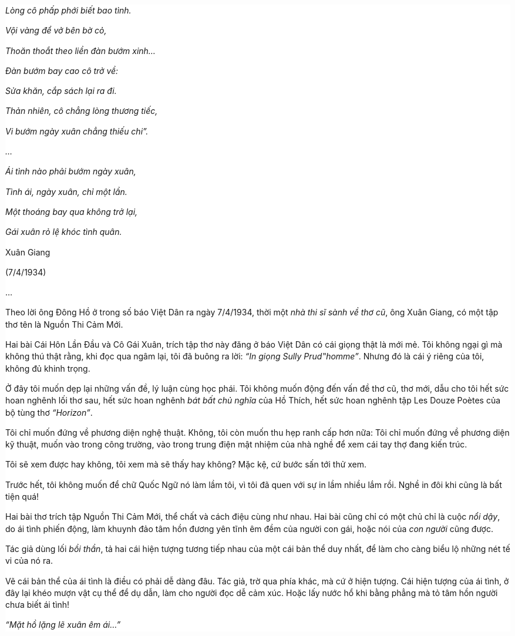 _Lòng cô phấp phới biết bao tình._

_Vội vàng để vở bên bờ cỏ,_

_Thoăn thoắt theo liền đàn bướm xinh…_

_Đàn bướm bay cao cô trở về:_

_Sửa khăn, cắp sách lại ra đi._

_Thản nhiên, cô chẳng lòng thương tiếc,_

_Vi bướm ngày xuân chẳng thiếu chi”._

_…_

_Ái tình nào phải bướm ngày xuân,_

_Tình ái, ngày xuân, chỉ một lần._

_Một thoáng bay qua không trở lại,_

_Gái xuân rỏ lệ khóc tình quân._

Xuân Giang

(7/4/1934)

…

Theo lời ông Đông Hồ ở trong số báo Việt Dân ra ngày 7/4/1934, thời một _nhà thi sĩ sành về thơ cũ_, ông Xuân Giang, có một tập thơ tên là Nguồn Thi Cảm Mới.

Hai bài Cái Hôn Lần Đầu và Cô Gái Xuân, trích tập thơ này đăng ở báo Việt Dân có cái giọng thật là mới mẻ. Tôi không ngại gì mà không thú thật rằng, khi đọc qua ngâm lại, tôi đã buông ra lời: _“In giọng Sully Prud‟homme”_. Nhưng đó là cái ý riêng của tôi, không đủ khinh trọng.

Ở đây tôi muốn dẹp lại những vấn đề, lý luận cùng học phái. Tôi không muốn động đến vấn đề thơ cũ, thơ mới, dẫu cho tôi hết sức hoan nghênh lối thơ sau, hết sức hoan nghênh _bát bất chủ nghĩa_ của Hồ Thích, hết sức hoan nghênh tập Les Douze Poètes của bộ tùng thơ _“Horizon”_.

Tôi chỉ muốn đứng về phương diện nghệ thuật. Không, tôi còn muốn thu hẹp ranh cấp hơn nữa: Tôi chỉ muốn đứng về phương diện kỹ thuật, muốn vào trong công trường, vào trong trung điện mật nhiệm của nhà nghề để xem cái tay thợ đang kiến trúc.

Tôi sẽ xem được hay không, tôi xem mà sẽ thấy hay không? Mặc kệ, cứ bước sấn tới thử xem.

Trước hết, tôi không muốn để chữ Quốc Ngữ nó làm lầm tôi, vì tôi đã quen với sự in lầm nhiều lắm rồi. Nghề in đôi khi cũng là bất tiện quá!

Hai bài thơ trích tập Nguồn Thi Cảm Mới, thể chất và cách điệu cùng như nhau. Hai bài cũng chỉ có một chủ chỉ là cuộc _nổi dậy_, do ái tình phiến động, làm khuynh đảo tâm hồn đương yên tĩnh êm đềm của người con gái, hoặc nói của _con người_ cũng được.

Tác giả dùng lối _bồi thần_, tả hai cái hiện tượng tương tiếp nhau của một cái bản thể duy nhất, để làm cho càng biểu lộ những nét tế vi của nó ra.

Vẽ cái bản thể của ái tình là điều có phải dễ dàng đâu. Tác giả, trờ qua phía khác, mà cứ ở hiện tượng. Cái hiện tượng của ái tình, ở đây lại khéo mượn vật cụ thể để dụ dẫn, làm cho người đọc dễ cảm xúc. Hoặc lấy nước hổ khi bằng phẳng mà tỏ tâm hồn người chưa biết ái tình!

_“Mặt hồ lặng lẽ xuân êm ái…”_
